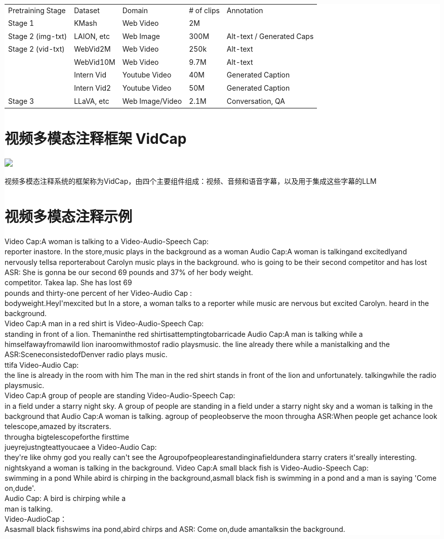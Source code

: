 <html><body><table><tr><td>Pretraining Stage</td><td>Dataset</td><td>Domain</td><td># of clips</td><td>Annotation</td></tr><tr><td>Stage 1</td><td>KMash</td><td>Web Video</td><td>2M</td><td></td></tr><tr><td>Stage 2 (img-txt)</td><td>LAION, etc</td><td>Web Image</td><td>300M</td><td>Alt-text / Generated Caps</td></tr><tr><td rowspan="4">Stage 2 (vid-txt)</td><td>WebVid2M</td><td>Web Video</td><td>250k</td><td>Alt-text</td></tr><tr><td>WebVid10M</td><td>Web Video</td><td>9.7M</td><td>Alt-text</td></tr><tr><td>Intern Vid</td><td>Youtube Video</td><td>40M</td><td>Generated Caption</td></tr><tr><td>Intern Vid2</td><td>Youtube Video</td><td>50M</td><td>Generated Caption</td></tr><tr><td>Stage 3</td><td>LLaVA, etc</td><td>Web Image/Video</td><td>2.1M</td><td>Conversation, QA</td></tr></table></body></html>

# 视频多模态注释框架 VidCap

![](images/dc5596cd45b3a0e3542672db05b523998190ca4c5f4f709a704d7294c33b0e6e.jpg)

视频多模态注释系统的框架称为VidCap，由四个主要组件组成：视频、音频和语音字幕，以及用于集成这些字幕的LLM

# 视频多模态注释示例

Video Cap:A woman is talking to a Video-Audio-Speech Cap:   
reporter inastore. In the store,music plays in the background as a woman Audio Cap:A woman is talkingand excitedlyand nervously tellsa reporterabout Carolyn music plays in the background. who is going to be their second competitor and has lost ASR: She is gonna be our second 69 pounds and $3 7 \%$ of her body weight.   
competitor. Takea lap. She has lost 69   
pounds and thirty-one percent of her Video-Audio Cap :   
bodyweight.HeyI'mexcited but In a store, a woman talks to a reporter while music are nervous but excited Carolyn. heard in the background.   
Video Cap:A man in a red shirt is Video-Audio-Speech Cap:   
standing in front of a lion. Themaninthe red shirtisattemptingtobarricade Audio Cap:A man is talking while a himselfawayfromawild lion inaroomwithmostof radio playsmusic. the line already there while a manistalking and the ASR:SceneconsistedofDenver radio plays music.   
ttifa Video-Audio Cap:   
the line is already in the room with him The man in the red shirt stands in front of the lion and unfortunately. talkingwhile the radio playsmusic.   
Video Cap:A group of people are standing Video-Audio-Speech Cap:   
in a field under a starry night sky. A group of people are standing in a field under a starry night sky and a woman is talking in the background that Audio Cap:A woman is talking. agroup of peopleobserve the moon througha ASR:When people get achance look telescope,amazed by itscraters.   
througha bigtelescopeforthe firsttime   
jueyrejustngteattyoucaee a Video-Audio Cap:   
they're like ohmy god you really can't see the Agroupofpeoplearestandinginafieldundera starry craters it'sreally interesting. nightskyand a woman is talking in the background. Video Cap:A small black fish is Video-Audio-Speech Cap:   
swimming in a pond While abird is chirping in the background,asmall black fish is swimming in a pond and a man is saying 'Come on,dude'.   
Audio Cap: A bird is chirping while a   
man is talking.   
Video-AudioCap：   
Asasmall black fishswims ina pond,abird chirps and ASR: Come on,dude amantalksin the background.
